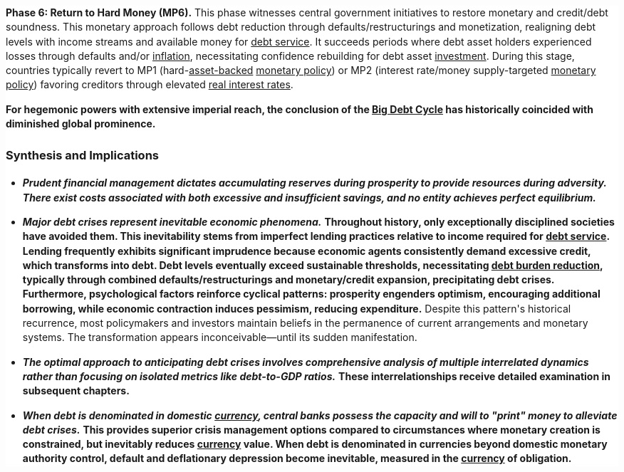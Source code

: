 **Phase 6: Return to Hard Money (MP6).** This phase witnesses central government initiatives to restore monetary and credit/debt soundness. This monetary approach follows debt reduction through defaults/restructurings and monetization, realigning debt levels with income streams and available money for [debt service](../../../../Financial%20Engineering/Notes%20on%20Currency%20Swaps.md). It succeeds periods where debt asset holders experienced losses through defaults and/or [inflation](../../Principles%20For%20Navigating%20Big%20Debt%20Cycles/Part%20II%20Detailed%20Case%20Studies/German%20Debt%20Crisis%20andHyperinflation%20(1918–1924)/War%20Economies%20and%20Hyperinflation.md), necessitating confidence rebuilding for debt asset [investment](../../../../Advanced%20Investments/An%20Asset%20Allocation%20Primer.md). During this stage, countries typically revert to MP1 (hard-[asset-backed](../../../../Financial%20Markets%20and%20Institutions/III.%20Liquidity%20of%20Assets/Class%207-%20CP,%20Repo,%20and%20the%20Crisis/Asset%20Backed%20Commercial%20Paper%20Understanding%20the%20Risks.md) [monetary policy](../../../../Financial%20Markets%20and%20Institutions/III.%20Liquidity%20of%20Assets/Class%209-%20Bailouts%20and%20Bank%20Failures/Articles/The%20Economist%20Regime%20Change.md)) or MP2 (interest rate/money supply-targeted [monetary policy](../../../../Financial%20Markets%20and%20Institutions/III.%20Liquidity%20of%20Assets/Class%209-%20Bailouts%20and%20Bank%20Failures/Articles/The%20Economist%20Regime%20Change.md)) favoring creditors through elevated [real interest rates](../../../../Financial%20Markets/Financial%20Asset%20Pricing%20Theory%20Overview/Chapter%2010%20-%20The%20Economics%20of%20the%20Term%20Structure%20of%20Interest%20Rates/Real%20Interest%20Rates%20and%20Aggregate%20Production.md).

**For hegemonic powers with extensive imperial reach, the conclusion of the [Big Debt Cycle](../How%20Countries%20Go%20Broke%20Introduction%20&%20Chapter%201.md) has historically coincided with diminished global prominence.**

### Synthesis and Implications

- _**Prudent financial management dictates accumulating reserves during prosperity to provide resources during adversity. There exist costs associated with both excessive and insufficient savings, and no entity achieves perfect equilibrium.**_
    
- _**Major debt crises represent inevitable economic phenomena.**_ **Throughout history, only exceptionally disciplined societies have avoided them. This inevitability stems from imperfect lending practices relative to income required for [debt service](../../../../Financial%20Engineering/Notes%20on%20Currency%20Swaps.md). Lending frequently exhibits significant imprudence because economic agents consistently demand excessive credit, which transforms into debt. Debt levels eventually exceed sustainable thresholds, necessitating [debt burden reduction](../../../../Financial%20Markets%20and%20Institutions/II.%20The%20Roles%20of%20Banks%20and%20Derivative%20Markets%20in%20Resolving%20Problems%20Inherent%20in%20Debt%20Contracts/Class%204-%20Restructuring%20Public%20Debt/Greece%20Faces%20Bond%20Swap%20Holdouts.md), typically through combined defaults/restructurings and monetary/credit expansion, precipitating debt crises. Furthermore, psychological factors reinforce cyclical patterns: prosperity engenders optimism, encouraging additional borrowing, while economic contraction induces pessimism, reducing expenditure.** Despite this pattern's historical recurrence, most policymakers and investors maintain beliefs in the permanence of current arrangements and monetary systems. The transformation appears inconceivable—until its sudden manifestation.
    
- _**The optimal approach to anticipating debt crises involves comprehensive analysis of multiple interrelated dynamics rather than focusing on isolated metrics like debt-to-GDP ratios.**_ **These interrelationships receive detailed examination in subsequent chapters.**
    
- _**When debt is denominated in domestic [currency](../../../../Financial%20Instruments/Lecture%20Notes-%20Financial%20Instruments/Teaching%20Note%201-%20Forward%20Rates%20Agreement/Forwards%20and%20Futures%20Notes.md), central banks possess the capacity and will to "print" money to alleviate debt crises.**_ **This provides superior crisis management options compared to circumstances where monetary creation is constrained, but inevitably reduces [currency](../../../../Financial%20Instruments/Lecture%20Notes-%20Financial%20Instruments/Teaching%20Note%201-%20Forward%20Rates%20Agreement/Forwards%20and%20Futures%20Notes.md) value. When debt is denominated in currencies beyond domestic monetary authority control, default and deflationary depression become inevitable, measured in the [currency](../../../../Financial%20Instruments/Lecture%20Notes-%20Financial%20Instruments/Teaching%20Note%201-%20Forward%20Rates%20Agreement/Forwards%20and%20Futures%20Notes.md) of obligation.**
    